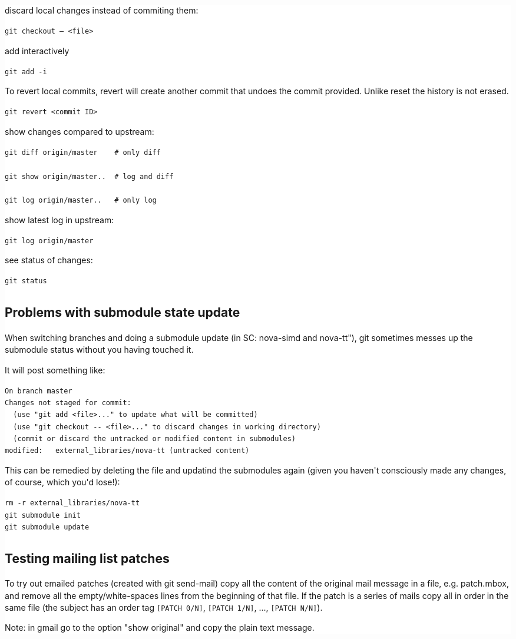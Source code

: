 discard local changes instead of commiting them:

    git checkout — <file>

add interactively

    git add -i

To revert local commits, revert will create another commit that undoes the commit provided. Unlike reset the history is not erased.

    git revert <commit ID>

show changes compared to upstream:

    git diff origin/master    # only diff

    git show origin/master..  # log and diff

    git log origin/master..   # only log

show latest log in upstream:

    git log origin/master

see status of changes:

    git status
    
## Problems with submodule state update ##

When switching branches and doing a submodule update (in SC: nova-simd and nova-tt"), git sometimes messes up the submodule status without you having touched it. 

It will post something like:

    On branch master
    Changes not staged for commit:
      (use "git add <file>..." to update what will be committed)
      (use "git checkout -- <file>..." to discard changes in working directory)
      (commit or discard the untracked or modified content in submodules)
    modified:   external_libraries/nova-tt (untracked content)


This can be remedied by deleting the file and updatind the submodules again (given you haven't consciously made any changes, of course, which you'd lose!):
    
    rm -r external_libraries/nova-tt
    git submodule init
    git submodule update
    

## Testing mailing list patches ##

To try out emailed patches (created with git send-mail) copy all the content of the original mail message in a file, e.g. patch.mbox, and remove all the empty/white-spaces lines from the beginning of that file. If the patch is a series of mails copy all in order in the same file (the subject has an order tag `[PATCH 0/N]`, `[PATCH 1/N]`, ..., `[PATCH N/N]`).

Note: in gmail go to the option "show original" and copy the plain text message.
